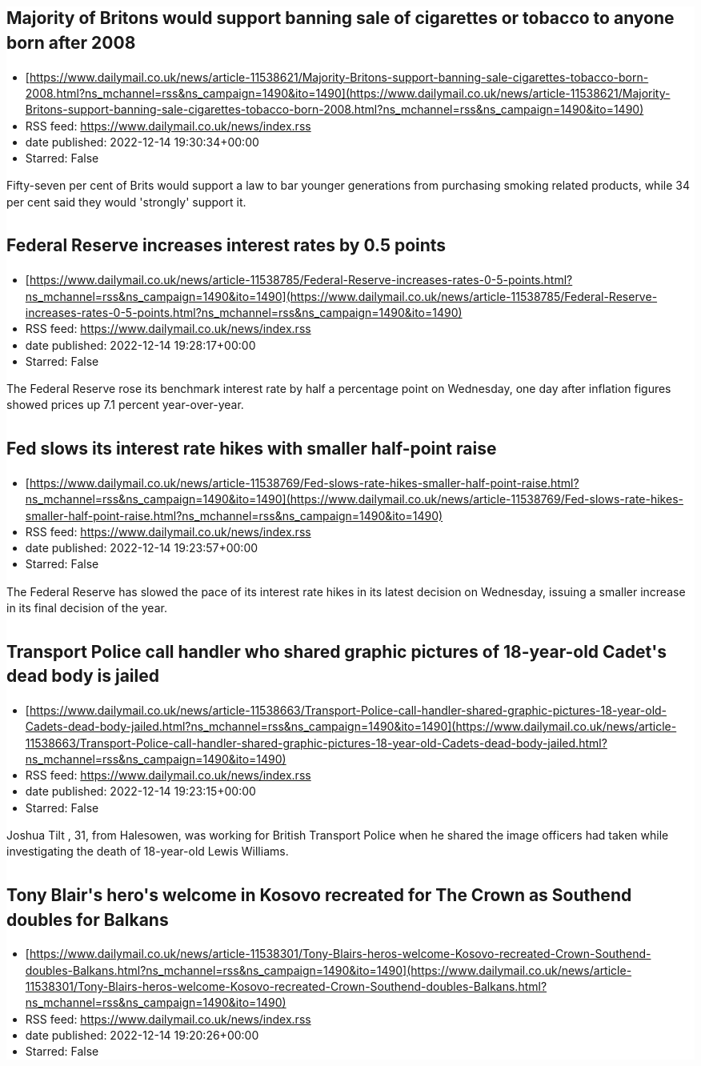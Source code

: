 ## Majority of Britons would support banning sale of cigarettes or tobacco to anyone born after 2008
 - [https://www.dailymail.co.uk/news/article-11538621/Majority-Britons-support-banning-sale-cigarettes-tobacco-born-2008.html?ns_mchannel=rss&ns_campaign=1490&ito=1490](https://www.dailymail.co.uk/news/article-11538621/Majority-Britons-support-banning-sale-cigarettes-tobacco-born-2008.html?ns_mchannel=rss&ns_campaign=1490&ito=1490)
 - RSS feed: https://www.dailymail.co.uk/news/index.rss
 - date published: 2022-12-14 19:30:34+00:00
 - Starred: False

Fifty-seven per cent of Brits would support a law to bar younger generations from purchasing smoking related products, while 34 per cent said they would 'strongly' support it.

## Federal Reserve increases interest rates by 0.5 points
 - [https://www.dailymail.co.uk/news/article-11538785/Federal-Reserve-increases-rates-0-5-points.html?ns_mchannel=rss&ns_campaign=1490&ito=1490](https://www.dailymail.co.uk/news/article-11538785/Federal-Reserve-increases-rates-0-5-points.html?ns_mchannel=rss&ns_campaign=1490&ito=1490)
 - RSS feed: https://www.dailymail.co.uk/news/index.rss
 - date published: 2022-12-14 19:28:17+00:00
 - Starred: False

The Federal Reserve rose its benchmark interest rate by half a percentage point on Wednesday, one day after inflation figures showed prices up 7.1 percent year-over-year.

## Fed slows its interest rate hikes with smaller half-point raise
 - [https://www.dailymail.co.uk/news/article-11538769/Fed-slows-rate-hikes-smaller-half-point-raise.html?ns_mchannel=rss&ns_campaign=1490&ito=1490](https://www.dailymail.co.uk/news/article-11538769/Fed-slows-rate-hikes-smaller-half-point-raise.html?ns_mchannel=rss&ns_campaign=1490&ito=1490)
 - RSS feed: https://www.dailymail.co.uk/news/index.rss
 - date published: 2022-12-14 19:23:57+00:00
 - Starred: False

The Federal Reserve has slowed the pace of its interest rate hikes in its latest decision on Wednesday, issuing a smaller increase in its final decision of the year.

## Transport Police call handler who shared graphic pictures of 18-year-old Cadet's dead body is jailed
 - [https://www.dailymail.co.uk/news/article-11538663/Transport-Police-call-handler-shared-graphic-pictures-18-year-old-Cadets-dead-body-jailed.html?ns_mchannel=rss&ns_campaign=1490&ito=1490](https://www.dailymail.co.uk/news/article-11538663/Transport-Police-call-handler-shared-graphic-pictures-18-year-old-Cadets-dead-body-jailed.html?ns_mchannel=rss&ns_campaign=1490&ito=1490)
 - RSS feed: https://www.dailymail.co.uk/news/index.rss
 - date published: 2022-12-14 19:23:15+00:00
 - Starred: False

Joshua Tilt , 31, from Halesowen, was working for British Transport Police when he shared the image officers had taken while investigating the death of 18-year-old Lewis Williams.

## Tony Blair's hero's welcome in Kosovo recreated for The Crown as Southend doubles for Balkans
 - [https://www.dailymail.co.uk/news/article-11538301/Tony-Blairs-heros-welcome-Kosovo-recreated-Crown-Southend-doubles-Balkans.html?ns_mchannel=rss&ns_campaign=1490&ito=1490](https://www.dailymail.co.uk/news/article-11538301/Tony-Blairs-heros-welcome-Kosovo-recreated-Crown-Southend-doubles-Balkans.html?ns_mchannel=rss&ns_campaign=1490&ito=1490)
 - RSS feed: https://www.dailymail.co.uk/news/index.rss
 - date published: 2022-12-14 19:20:26+00:00
 - Starred: False
